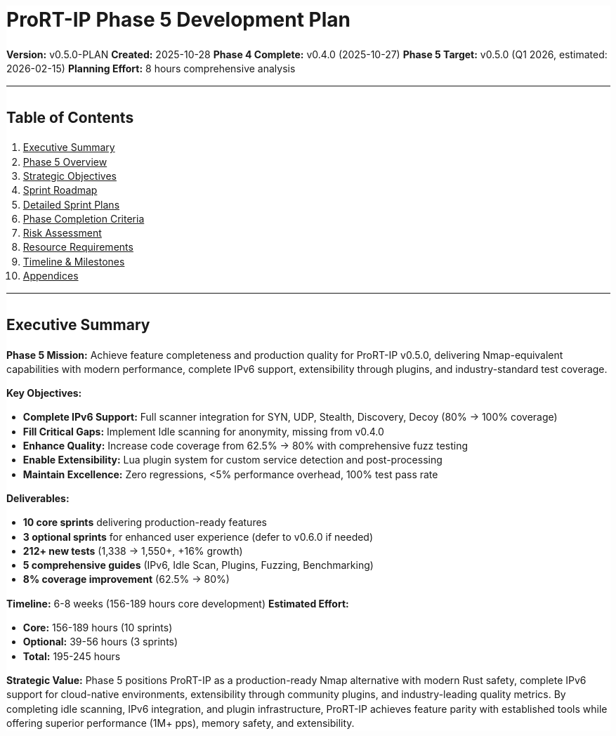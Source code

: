 # ProRT-IP Phase 5 Development Plan
**Version:** v0.5.0-PLAN
**Created:** 2025-10-28
**Phase 4 Complete:** v0.4.0 (2025-10-27)
**Phase 5 Target:** v0.5.0 (Q1 2026, estimated: 2026-02-15)
**Planning Effort:** 8 hours comprehensive analysis

---

## Table of Contents
1. [Executive Summary](#executive-summary)
2. [Phase 5 Overview](#phase-5-overview)
3. [Strategic Objectives](#strategic-objectives)
4. [Sprint Roadmap](#sprint-roadmap)
5. [Detailed Sprint Plans](#detailed-sprint-plans)
6. [Phase Completion Criteria](#phase-completion-criteria)
7. [Risk Assessment](#risk-assessment)
8. [Resource Requirements](#resource-requirements)
9. [Timeline & Milestones](#timeline--milestones)
10. [Appendices](#appendices)

---

## Executive Summary

**Phase 5 Mission:** Achieve feature completeness and production quality for ProRT-IP v0.5.0, delivering Nmap-equivalent capabilities with modern performance, complete IPv6 support, extensibility through plugins, and industry-standard test coverage.

**Key Objectives:**
- **Complete IPv6 Support:** Full scanner integration for SYN, UDP, Stealth, Discovery, Decoy (80% → 100% coverage)
- **Fill Critical Gaps:** Implement Idle scanning for anonymity, missing from v0.4.0
- **Enhance Quality:** Increase code coverage from 62.5% → 80% with comprehensive fuzz testing
- **Enable Extensibility:** Lua plugin system for custom service detection and post-processing
- **Maintain Excellence:** Zero regressions, <5% performance overhead, 100% test pass rate

**Deliverables:**
- **10 core sprints** delivering production-ready features
- **3 optional sprints** for enhanced user experience (defer to v0.6.0 if needed)
- **212+ new tests** (1,338 → 1,550+, +16% growth)
- **5 comprehensive guides** (IPv6, Idle Scan, Plugins, Fuzzing, Benchmarking)
- **8% coverage improvement** (62.5% → 80%)

**Timeline:** 6-8 weeks (156-189 hours core development)
**Estimated Effort:**
- **Core:** 156-189 hours (10 sprints)
- **Optional:** 39-56 hours (3 sprints)
- **Total:** 195-245 hours

**Strategic Value:**
Phase 5 positions ProRT-IP as a production-ready Nmap alternative with modern Rust safety, complete IPv6 support for cloud-native environments, extensibility through community plugins, and industry-leading quality metrics. By completing idle scanning, IPv6 integration, and plugin infrastructure, ProRT-IP achieves feature parity with established tools while offering superior performance (1M+ pps), memory safety, and extensibility.
